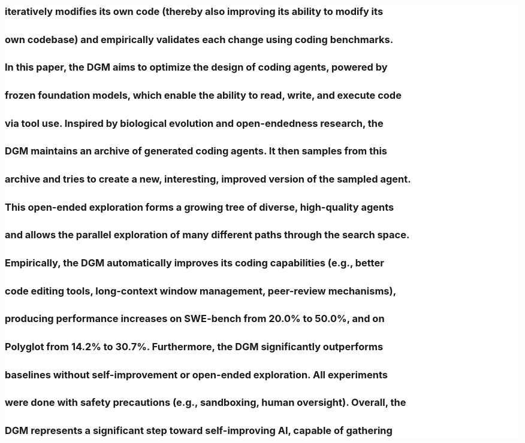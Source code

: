 ### iteratively modifies its own code (thereby also improving its ability to modify its

### own codebase) and empirically validates each change using coding benchmarks.

### In this paper, the DGM aims to optimize the design of coding agents, powered by

### frozen foundation models, which enable the ability to read, write, and execute code

### via tool use. Inspired by biological evolution and open-endedness research, the

### DGM maintains an archive of generated coding agents. It then samples from this

### archive and tries to create a new, interesting, improved version of the sampled agent.

### This open-ended exploration forms a growing tree of diverse, high-quality agents

### and allows the parallel exploration of many different paths through the search space.

### Empirically, the DGM automatically improves its coding capabilities (e.g., better

### code editing tools, long-context window management, peer-review mechanisms),

### producing performance increases on SWE-bench from 20.0% to 50.0%, and on

### Polyglot from 14.2% to 30.7%. Furthermore, the DGM significantly outperforms

### baselines without self-improvement or open-ended exploration. All experiments

### were done with safety precautions (e.g., sandboxing, human oversight). Overall, the

### DGM represents a significant step toward self-improving AI, capable of gathering

